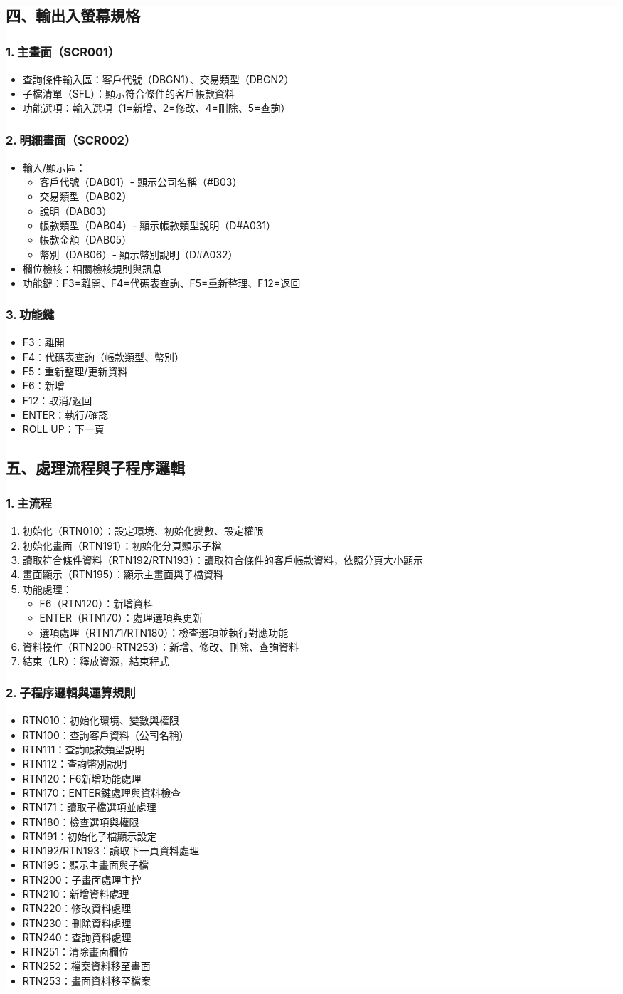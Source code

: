 ## 四、輸出入螢幕規格

### 1. 主畫面（SCR001）
- 查詢條件輸入區：客戶代號（DBGN1）、交易類型（DBGN2）
- 子檔清單（SFL）：顯示符合條件的客戶帳款資料
- 功能選項：輸入選項（1=新增、2=修改、4=刪除、5=查詢）

### 2. 明細畫面（SCR002）
- 輸入/顯示區：
  - 客戶代號（DAB01）- 顯示公司名稱（#B03）
  - 交易類型（DAB02）
  - 說明（DAB03）
  - 帳款類型（DAB04）- 顯示帳款類型說明（D#A031）
  - 帳款金額（DAB05）
  - 幣別（DAB06）- 顯示幣別說明（D#A032）
- 欄位檢核：相關檢核規則與訊息
- 功能鍵：F3=離開、F4=代碼表查詢、F5=重新整理、F12=返回

### 3. 功能鍵
- F3：離開
- F4：代碼表查詢（帳款類型、幣別）
- F5：重新整理/更新資料
- F6：新增
- F12：取消/返回
- ENTER：執行/確認
- ROLL UP：下一頁

## 五、處理流程與子程序邏輯

### 1. 主流程
1. 初始化（RTN010）：設定環境、初始化變數、設定權限
2. 初始化畫面（RTN191）：初始化分頁顯示子檔
3. 讀取符合條件資料（RTN192/RTN193）：讀取符合條件的客戶帳款資料，依照分頁大小顯示
4. 畫面顯示（RTN195）：顯示主畫面與子檔資料
5. 功能處理：
   - F6（RTN120）：新增資料
   - ENTER（RTN170）：處理選項與更新
   - 選項處理（RTN171/RTN180）：檢查選項並執行對應功能
6. 資料操作（RTN200-RTN253）：新增、修改、刪除、查詢資料
7. 結束（LR）：釋放資源，結束程式

### 2. 子程序邏輯與運算規則
- RTN010：初始化環境、變數與權限
- RTN100：查詢客戶資料（公司名稱）
- RTN111：查詢帳款類型說明
- RTN112：查詢幣別說明
- RTN120：F6新增功能處理
- RTN170：ENTER鍵處理與資料檢查
- RTN171：讀取子檔選項並處理
- RTN180：檢查選項與權限
- RTN191：初始化子檔顯示設定
- RTN192/RTN193：讀取下一頁資料處理
- RTN195：顯示主畫面與子檔
- RTN200：子畫面處理主控
- RTN210：新增資料處理
- RTN220：修改資料處理
- RTN230：刪除資料處理
- RTN240：查詢資料處理
- RTN251：清除畫面欄位
- RTN252：檔案資料移至畫面
- RTN253：畫面資料移至檔案